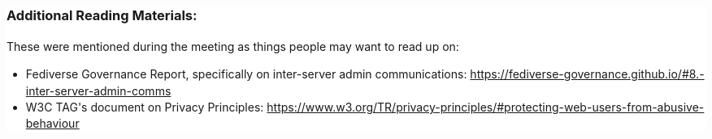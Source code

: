 ### Additional Reading Materials:

These were mentioned during the meeting as things people may want to read up on:

- Fediverse Governance Report, specifically on inter-server admin communications: https://fediverse-governance.github.io/#8.-inter-server-admin-comms
- W3C TAG's document on Privacy Principles: https://www.w3.org/TR/privacy-principles/#protecting-web-users-from-abusive-behaviour
